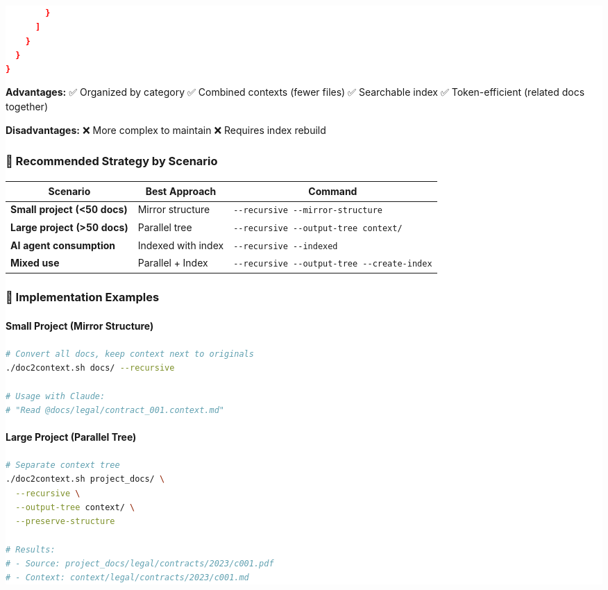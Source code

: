 ```json
        }
      ]
    }
  }
}
```

**Advantages:**
✅ Organized by category
✅ Combined contexts (fewer files)
✅ Searchable index
✅ Token-efficient (related docs together)

**Disadvantages:**
❌ More complex to maintain
❌ Requires index rebuild

### 🎯 Recommended Strategy by Scenario

| Scenario | Best Approach | Command |
|----------|---------------|---------|
| **Small project (<50 docs)** | Mirror structure | `--recursive --mirror-structure` |
| **Large project (>50 docs)** | Parallel tree | `--recursive --output-tree context/` |
| **AI agent consumption** | Indexed with index | `--recursive --indexed` |
| **Mixed use** | Parallel + Index | `--recursive --output-tree --create-index` |

### 📝 Implementation Examples

#### Small Project (Mirror Structure)
```bash
# Convert all docs, keep context next to originals
./doc2context.sh docs/ --recursive

# Usage with Claude:
# "Read @docs/legal/contract_001.context.md"
```

#### Large Project (Parallel Tree)
```bash
# Separate context tree
./doc2context.sh project_docs/ \
  --recursive \
  --output-tree context/ \
  --preserve-structure

# Results:
# - Source: project_docs/legal/contracts/2023/c001.pdf
# - Context: context/legal/contracts/2023/c001.md
```
